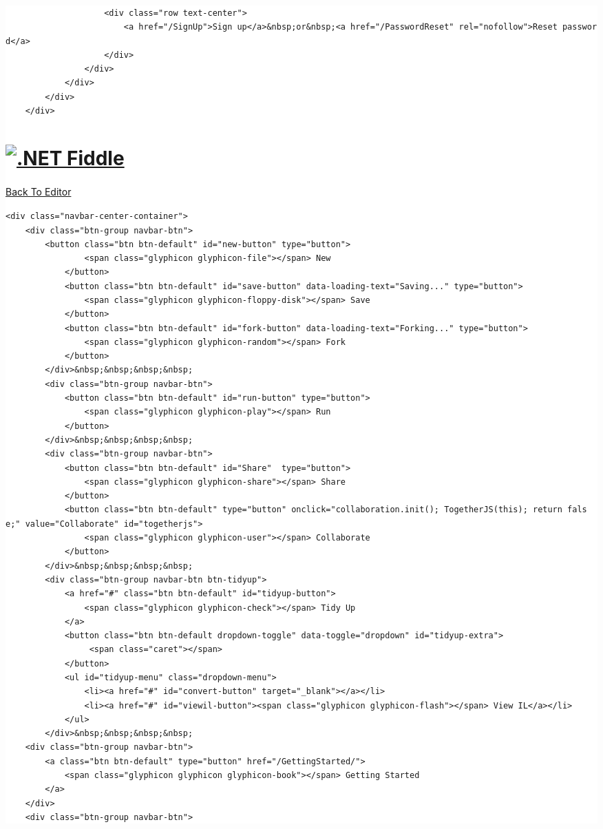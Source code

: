 						<div class="row text-center">
							<a href="/SignUp">Sign up</a>&nbsp;or&nbsp;<a href="/PasswordReset" rel="nofollow">Reset password</a>	
						</div>
					</div>
				</div>
			</div>
		</div>

<div class="navbar navbar-default navbar-fixed-top" id="top-navbar">
	<div class="navbar-left-container hidden-xs hidden-sm hidden-md">
		<h1 class="brand-logo"><a href="/" class="logo navbar-brand"><img src="/content/images/logo.png" alt=".NET Fiddle"/></a></h1>
	</div>
	<div class="navbar-center-container">
				<div class="btn-group navbar-btn">
					<a class="btn btn-default" href="/">
						<span class="glyphicon glyphicon-chevron-left"></span> Back To Editor
					</a>
				</div>

	<div class="navbar-center-container">
		<div class="btn-group navbar-btn">
			<button class="btn btn-default" id="new-button" type="button">
					<span class="glyphicon glyphicon-file"></span> New
				</button>
				<button class="btn btn-default" id="save-button" data-loading-text="Saving..." type="button">
					<span class="glyphicon glyphicon-floppy-disk"></span> Save
				</button>
				<button class="btn btn-default" id="fork-button" data-loading-text="Forking..." type="button">
					<span class="glyphicon glyphicon-random"></span> Fork
				</button>
			</div>&nbsp;&nbsp;&nbsp;&nbsp;
			<div class="btn-group navbar-btn">
				<button class="btn btn-default" id="run-button" type="button">
					<span class="glyphicon glyphicon-play"></span> Run
				</button>
			</div>&nbsp;&nbsp;&nbsp;&nbsp;
			<div class="btn-group navbar-btn">
				<button class="btn btn-default" id="Share"  type="button">
					<span class="glyphicon glyphicon-share"></span> Share
				</button>
				<button class="btn btn-default" type="button" onclick="collaboration.init(); TogetherJS(this); return false;" value="Collaborate" id="togetherjs">
					<span class="glyphicon glyphicon-user"></span> Collaborate
				</button>
			</div>&nbsp;&nbsp;&nbsp;&nbsp;
			<div class="btn-group navbar-btn btn-tidyup">
				<a href="#" class="btn btn-default" id="tidyup-button">
					<span class="glyphicon glyphicon-check"></span> Tidy Up
				</a>
				<button class="btn btn-default dropdown-toggle" data-toggle="dropdown" id="tidyup-extra">
					 <span class="caret"></span>
				</button>
				<ul id="tidyup-menu" class="dropdown-menu">
					<li><a href="#" id="convert-button" target="_blank"></a></li>
					<li><a href="#" id="viewil-button"><span class="glyphicon glyphicon-flash"></span> View IL</a></li>
				</ul>
			</div>&nbsp;&nbsp;&nbsp;&nbsp;
		<div class="btn-group navbar-btn">
			<a class="btn btn-default" type="button" href="/GettingStarted/">
				<span class="glyphicon glyphicon glyphicon-book"></span> Getting Started
			</a>
		</div>
		<div class="btn-group navbar-btn">